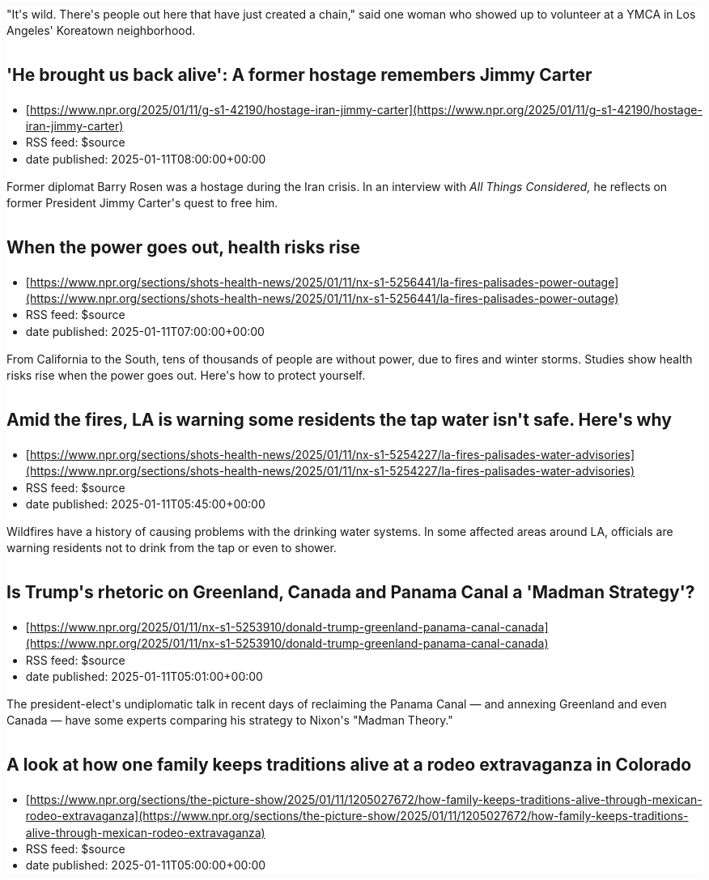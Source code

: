 "It's wild. There's people out here that have just created a chain," said one woman who showed up to volunteer at a YMCA in Los Angeles' Koreatown neighborhood.

## 'He brought us back alive': A former hostage remembers Jimmy Carter
 - [https://www.npr.org/2025/01/11/g-s1-42190/hostage-iran-jimmy-carter](https://www.npr.org/2025/01/11/g-s1-42190/hostage-iran-jimmy-carter)
 - RSS feed: $source
 - date published: 2025-01-11T08:00:00+00:00

Former diplomat Barry Rosen was a hostage during the Iran crisis. In an interview with <em>All Things Considered,</em> he reflects on former President Jimmy Carter's quest to free him.

## When  the power goes out, health risks rise
 - [https://www.npr.org/sections/shots-health-news/2025/01/11/nx-s1-5256441/la-fires-palisades-power-outage](https://www.npr.org/sections/shots-health-news/2025/01/11/nx-s1-5256441/la-fires-palisades-power-outage)
 - RSS feed: $source
 - date published: 2025-01-11T07:00:00+00:00

From California to the South, tens of thousands of people are without power, due to fires and winter storms. Studies show health risks rise when the power goes out. Here's how to protect yourself.

## Amid the fires, LA is warning some residents the tap water isn't safe. Here's why
 - [https://www.npr.org/sections/shots-health-news/2025/01/11/nx-s1-5254227/la-fires-palisades-water-advisories](https://www.npr.org/sections/shots-health-news/2025/01/11/nx-s1-5254227/la-fires-palisades-water-advisories)
 - RSS feed: $source
 - date published: 2025-01-11T05:45:00+00:00

Wildfires have a history of causing problems with the drinking water systems. In some affected areas around LA, officials are warning residents not to drink from the tap or even to shower.

## Is Trump's rhetoric on Greenland, Canada and Panama Canal a 'Madman Strategy'?
 - [https://www.npr.org/2025/01/11/nx-s1-5253910/donald-trump-greenland-panama-canal-canada](https://www.npr.org/2025/01/11/nx-s1-5253910/donald-trump-greenland-panama-canal-canada)
 - RSS feed: $source
 - date published: 2025-01-11T05:01:00+00:00

The president-elect's undiplomatic talk in recent days of reclaiming the Panama Canal — and annexing Greenland and even Canada — have some experts comparing his strategy to Nixon's "Madman Theory."

## A look at how one family keeps traditions alive at a rodeo extravaganza in Colorado
 - [https://www.npr.org/sections/the-picture-show/2025/01/11/1205027672/how-family-keeps-traditions-alive-through-mexican-rodeo-extravaganza](https://www.npr.org/sections/the-picture-show/2025/01/11/1205027672/how-family-keeps-traditions-alive-through-mexican-rodeo-extravaganza)
 - RSS feed: $source
 - date published: 2025-01-11T05:00:00+00:00

